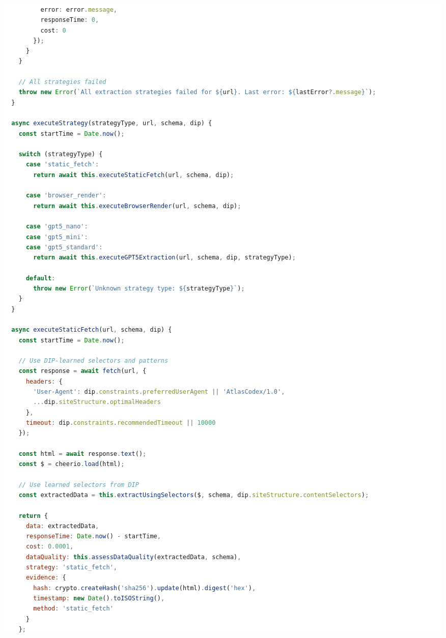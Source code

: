 ```javascript
          error: error.message,
          responseTime: 0,
          cost: 0
        });
      }
    }
    
    // All strategies failed
    throw new Error(`All extraction strategies failed for ${url}. Last error: ${lastError?.message}`);
  }
  
  async executeStrategy(strategyType, url, schema, dip) {
    const startTime = Date.now();
    
    switch (strategyType) {
      case 'static_fetch':
        return await this.executeStaticFetch(url, schema, dip);
      
      case 'browser_render':
        return await this.executeBrowserRender(url, schema, dip);
      
      case 'gpt5_nano':
      case 'gpt5_mini':  
      case 'gpt5_standard':
        return await this.executeGPT5Extraction(url, schema, dip, strategyType);
      
      default:
        throw new Error(`Unknown strategy type: ${strategyType}`);
    }
  }
  
  async executeStaticFetch(url, schema, dip) {
    const startTime = Date.now();
    
    // Use DIP-learned selectors and patterns
    const response = await fetch(url, {
      headers: {
        'User-Agent': dip.constraints.preferredUserAgent || 'AtlasCodex/1.0',
        ...dip.siteStructure.optimalHeaders
      },
      timeout: dip.constraints.recommendedTimeout || 10000
    });
    
    const html = await response.text();
    const $ = cheerio.load(html);
    
    // Use learned selectors from DIP
    const extractedData = this.extractUsingSelectors($, schema, dip.siteStructure.contentSelectors);
    
    return {
      data: extractedData,
      responseTime: Date.now() - startTime,
      cost: 0.0001,
      dataQuality: this.assessDataQuality(extractedData, schema),
      strategy: 'static_fetch',
      evidence: {
        hash: crypto.createHash('sha256').update(html).digest('hex'),
        timestamp: new Date().toISOString(),
        method: 'static_fetch'
      }
    };
```